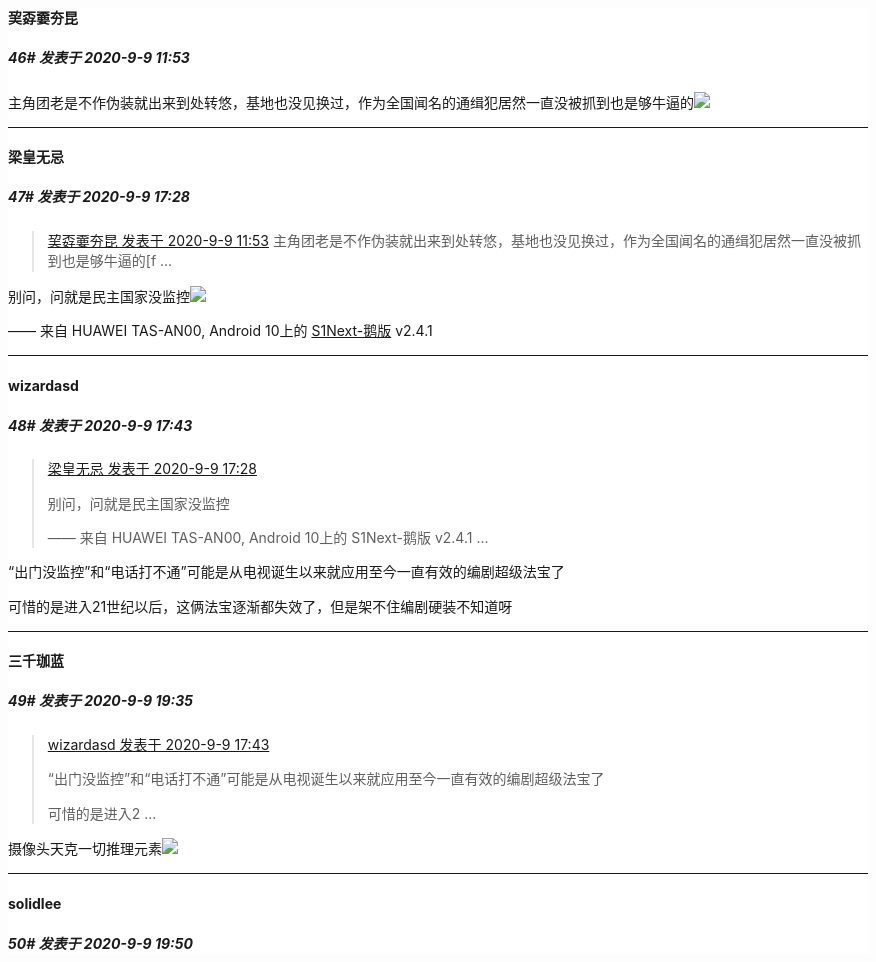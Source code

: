 ####  巭孬嫑夯昆  
##### 46#       发表于 2020-9-9 11:53


主角团老是不作伪装就出来到处转悠，基地也没见换过，作为全国闻名的通缉犯居然一直没被抓到也是够牛逼的<img src="https://static.saraba1st.com/image/smiley/face2017/068.png" referrerpolicy="no-referrer">


-----

####  梁皇无忌  
##### 47#       发表于 2020-9-9 17:28


<blockquote><a href="httphttps://bbs.saraba1st.com/2b/forum.php?mod=redirect&amp;goto=findpost&amp;pid=48684813&amp;ptid=1958271" target="_blank">巭孬嫑夯昆 发表于 2020-9-9 11:53</a>
主角团老是不作伪装就出来到处转悠，基地也没见换过，作为全国闻名的通缉犯居然一直没被抓到也是够牛逼的[f ...</blockquote>
别问，问就是民主国家没监控<img src="https://static.saraba1st.com/image/smiley/face2017/001.png" referrerpolicy="no-referrer">

—— 来自 HUAWEI TAS-AN00, Android 10上的 [S1Next-鹅版](https://github.com/ykrank/S1-Next/releases) v2.4.1


-----

####  wizardasd  
##### 48#       发表于 2020-9-9 17:43


<blockquote><a href="httphttps://bbs.saraba1st.com/2b/forum.php?mod=redirect&amp;goto=findpost&amp;pid=48688124&amp;ptid=1958271" target="_blank">梁皇无忌 发表于 2020-9-9 17:28</a>

别问，问就是民主国家没监控


—— 来自 HUAWEI TAS-AN00, Android 10上的 S1Next-鹅版 v2.4.1 ...</blockquote>
“出门没监控”和“电话打不通”可能是从电视诞生以来就应用至今一直有效的编剧超级法宝了

可惜的是进入21世纪以后，这俩法宝逐渐都失效了，但是架不住编剧硬装不知道呀


-----

####  三千珈蓝  
##### 49#       发表于 2020-9-9 19:35


<blockquote><a href="httphttps://bbs.saraba1st.com/2b/forum.php?mod=redirect&amp;goto=findpost&amp;pid=48688287&amp;ptid=1958271" target="_blank">wizardasd 发表于 2020-9-9 17:43</a>

“出门没监控”和“电话打不通”可能是从电视诞生以来就应用至今一直有效的编剧超级法宝了

可惜的是进入2 ...</blockquote>
摄像头天克一切推理元素<img src="https://static.saraba1st.com/image/smiley/face2017/067.png" referrerpolicy="no-referrer">


-----

####  solidlee  
##### 50#       发表于 2020-9-9 19:50
